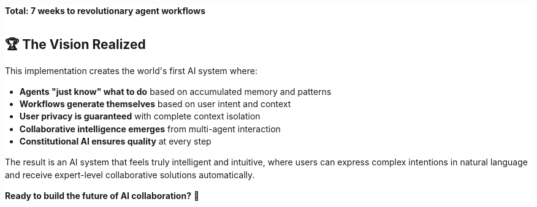 **Total: 7 weeks to revolutionary agent workflows**

## 🏆 **The Vision Realized**

This implementation creates the world's first AI system where:
- **Agents "just know" what to do** based on accumulated memory and patterns
- **Workflows generate themselves** based on user intent and context
- **User privacy is guaranteed** with complete context isolation
- **Collaborative intelligence emerges** from multi-agent interaction
- **Constitutional AI ensures quality** at every step

The result is an AI system that feels truly intelligent and intuitive, where users can express complex intentions in natural language and receive expert-level collaborative solutions automatically.

**Ready to build the future of AI collaboration?** 🚀
